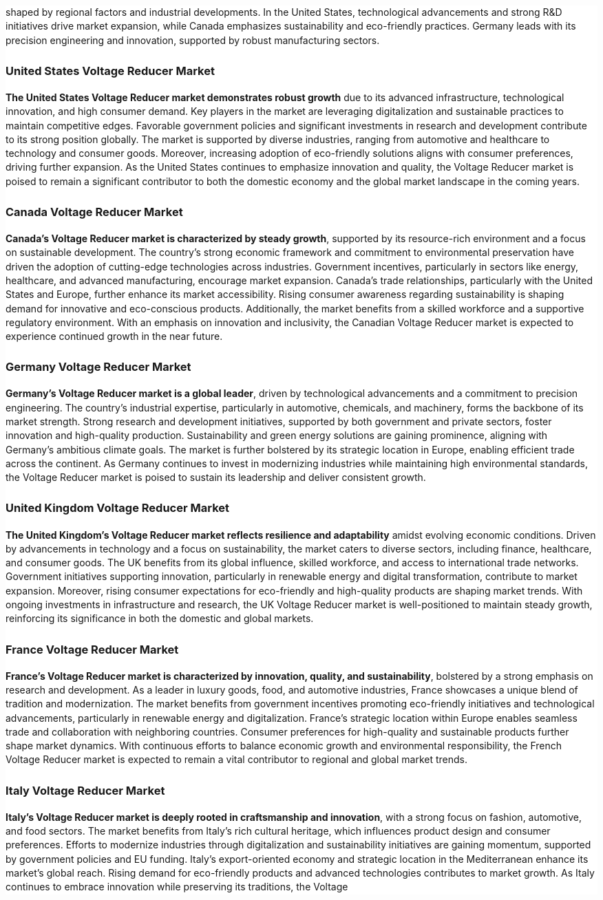 shaped by regional factors and industrial developments. In the United States, technological advancements and strong R&amp;D initiatives drive market expansion, while Canada emphasizes sustainability and eco-friendly practices. Germany leads with its precision engineering and innovation, supported by robust manufacturing sectors.</span></em></p></blockquote><h3><strong>United States Voltage Reducer  Market</strong></h3><p><strong>The United States Voltage Reducer  market demonstrates robust growth</strong> due to its advanced infrastructure, technological innovation, and high consumer demand. Key players in the market are leveraging digitalization and sustainable practices to maintain competitive edges. Favorable government policies and significant investments in research and development contribute to its strong position globally. The market is supported by diverse industries, ranging from automotive and healthcare to technology and consumer goods. Moreover, increasing adoption of eco-friendly solutions aligns with consumer preferences, driving further expansion. As the United States continues to emphasize innovation and quality, the Voltage Reducer  market is poised to remain a significant contributor to both the domestic economy and the global market landscape in the coming years.</p><h3><strong>Canada Voltage Reducer  Market</strong></h3><p><strong>Canada&rsquo;s Voltage Reducer  market is characterized by steady growth</strong>, supported by its resource-rich environment and a focus on sustainable development. The country&rsquo;s strong economic framework and commitment to environmental preservation have driven the adoption of cutting-edge technologies across industries. Government incentives, particularly in sectors like energy, healthcare, and advanced manufacturing, encourage market expansion. Canada&rsquo;s trade relationships, particularly with the United States and Europe, further enhance its market accessibility. Rising consumer awareness regarding sustainability is shaping demand for innovative and eco-conscious products. Additionally, the market benefits from a skilled workforce and a supportive regulatory environment. With an emphasis on innovation and inclusivity, the Canadian Voltage Reducer  market is expected to experience continued growth in the near future.</p><h3><strong>Germany Voltage Reducer  Market</strong></h3><p><strong>Germany&rsquo;s Voltage Reducer  market is a global leader</strong>, driven by technological advancements and a commitment to precision engineering. The country&rsquo;s industrial expertise, particularly in automotive, chemicals, and machinery, forms the backbone of its market strength. Strong research and development initiatives, supported by both government and private sectors, foster innovation and high-quality production. Sustainability and green energy solutions are gaining prominence, aligning with Germany&rsquo;s ambitious climate goals. The market is further bolstered by its strategic location in Europe, enabling efficient trade across the continent. As Germany continues to invest in modernizing industries while maintaining high environmental standards, the Voltage Reducer  market is poised to sustain its leadership and deliver consistent growth.</p><h3><strong>United Kingdom Voltage Reducer  Market</strong></h3><p><strong>The United Kingdom&rsquo;s Voltage Reducer  market reflects resilience and adaptability</strong> amidst evolving economic conditions. Driven by advancements in technology and a focus on sustainability, the market caters to diverse sectors, including finance, healthcare, and consumer goods. The UK benefits from its global influence, skilled workforce, and access to international trade networks. Government initiatives supporting innovation, particularly in renewable energy and digital transformation, contribute to market expansion. Moreover, rising consumer expectations for eco-friendly and high-quality products are shaping market trends. With ongoing investments in infrastructure and research, the UK Voltage Reducer  market is well-positioned to maintain steady growth, reinforcing its significance in both the domestic and global markets.</p><h3><strong>France Voltage Reducer  Market</strong></h3><p><strong>France&rsquo;s Voltage Reducer  market is characterized by innovation, quality, and sustainability</strong>, bolstered by a strong emphasis on research and development. As a leader in luxury goods, food, and automotive industries, France showcases a unique blend of tradition and modernization. The market benefits from government incentives promoting eco-friendly initiatives and technological advancements, particularly in renewable energy and digitalization. France&rsquo;s strategic location within Europe enables seamless trade and collaboration with neighboring countries. Consumer preferences for high-quality and sustainable products further shape market dynamics. With continuous efforts to balance economic growth and environmental responsibility, the French Voltage Reducer  market is expected to remain a vital contributor to regional and global market trends.</p><h3><strong>Italy Voltage Reducer  Market</strong></h3><p><strong>Italy&rsquo;s Voltage Reducer  market is deeply rooted in craftsmanship and innovation</strong>, with a strong focus on fashion, automotive, and food sectors. The market benefits from Italy&rsquo;s rich cultural heritage, which influences product design and consumer preferences. Efforts to modernize industries through digitalization and sustainability initiatives are gaining momentum, supported by government policies and EU funding. Italy&rsquo;s export-oriented economy and strategic location in the Mediterranean enhance its market&rsquo;s global reach. Rising demand for eco-friendly products and advanced technologies contributes to market growth. As Italy continues to embrace innovation while preserving its traditions, the Voltage